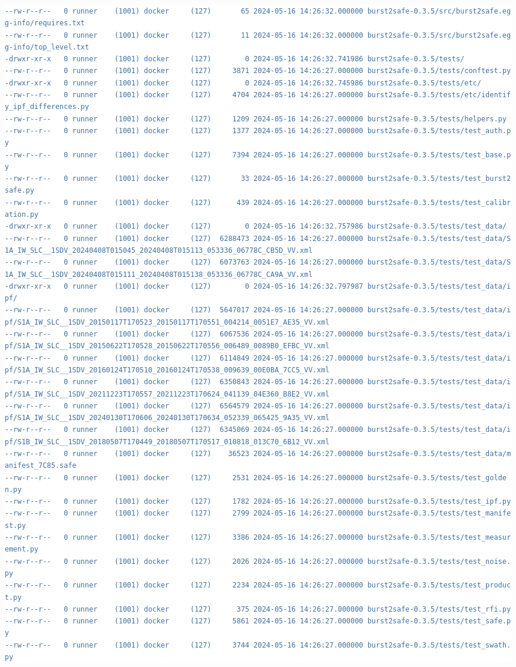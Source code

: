 ```diff
--rw-r--r--   0 runner    (1001) docker     (127)       65 2024-05-16 14:26:32.000000 burst2safe-0.3.5/src/burst2safe.egg-info/requires.txt
--rw-r--r--   0 runner    (1001) docker     (127)       11 2024-05-16 14:26:32.000000 burst2safe-0.3.5/src/burst2safe.egg-info/top_level.txt
-drwxr-xr-x   0 runner    (1001) docker     (127)        0 2024-05-16 14:26:32.741986 burst2safe-0.3.5/tests/
--rw-r--r--   0 runner    (1001) docker     (127)     3871 2024-05-16 14:26:27.000000 burst2safe-0.3.5/tests/conftest.py
-drwxr-xr-x   0 runner    (1001) docker     (127)        0 2024-05-16 14:26:32.745986 burst2safe-0.3.5/tests/etc/
--rw-r--r--   0 runner    (1001) docker     (127)     4704 2024-05-16 14:26:27.000000 burst2safe-0.3.5/tests/etc/identify_ipf_differences.py
--rw-r--r--   0 runner    (1001) docker     (127)     1209 2024-05-16 14:26:27.000000 burst2safe-0.3.5/tests/helpers.py
--rw-r--r--   0 runner    (1001) docker     (127)     1377 2024-05-16 14:26:27.000000 burst2safe-0.3.5/tests/test_auth.py
--rw-r--r--   0 runner    (1001) docker     (127)     7394 2024-05-16 14:26:27.000000 burst2safe-0.3.5/tests/test_base.py
--rw-r--r--   0 runner    (1001) docker     (127)       33 2024-05-16 14:26:27.000000 burst2safe-0.3.5/tests/test_burst2safe.py
--rw-r--r--   0 runner    (1001) docker     (127)      439 2024-05-16 14:26:27.000000 burst2safe-0.3.5/tests/test_calibration.py
-drwxr-xr-x   0 runner    (1001) docker     (127)        0 2024-05-16 14:26:32.757986 burst2safe-0.3.5/tests/test_data/
--rw-r--r--   0 runner    (1001) docker     (127)  6288473 2024-05-16 14:26:27.000000 burst2safe-0.3.5/tests/test_data/S1A_IW_SLC__1SDV_20240408T015045_20240408T015113_053336_06778C_CB5D_VV.xml
--rw-r--r--   0 runner    (1001) docker     (127)  6073763 2024-05-16 14:26:27.000000 burst2safe-0.3.5/tests/test_data/S1A_IW_SLC__1SDV_20240408T015111_20240408T015138_053336_06778C_CA9A_VV.xml
-drwxr-xr-x   0 runner    (1001) docker     (127)        0 2024-05-16 14:26:32.797987 burst2safe-0.3.5/tests/test_data/ipf/
--rw-r--r--   0 runner    (1001) docker     (127)  5647017 2024-05-16 14:26:27.000000 burst2safe-0.3.5/tests/test_data/ipf/S1A_IW_SLC__1SDV_20150117T170523_20150117T170551_004214_0051E7_AE35_VV.xml
--rw-r--r--   0 runner    (1001) docker     (127)  6067536 2024-05-16 14:26:27.000000 burst2safe-0.3.5/tests/test_data/ipf/S1A_IW_SLC__1SDV_20150622T170528_20150622T170556_006489_0089B0_EFBC_VV.xml
--rw-r--r--   0 runner    (1001) docker     (127)  6114849 2024-05-16 14:26:27.000000 burst2safe-0.3.5/tests/test_data/ipf/S1A_IW_SLC__1SDV_20160124T170510_20160124T170538_009639_00E0BA_7CC5_VV.xml
--rw-r--r--   0 runner    (1001) docker     (127)  6350843 2024-05-16 14:26:27.000000 burst2safe-0.3.5/tests/test_data/ipf/S1A_IW_SLC__1SDV_20211223T170557_20211223T170624_041139_04E360_B8E2_VV.xml
--rw-r--r--   0 runner    (1001) docker     (127)  6564579 2024-05-16 14:26:27.000000 burst2safe-0.3.5/tests/test_data/ipf/S1A_IW_SLC__1SDV_20240130T170606_20240130T170634_052339_065425_9A35_VV.xml
--rw-r--r--   0 runner    (1001) docker     (127)  6345069 2024-05-16 14:26:27.000000 burst2safe-0.3.5/tests/test_data/ipf/S1B_IW_SLC__1SDV_20180507T170449_20180507T170517_010818_013C70_6B12_VV.xml
--rw-r--r--   0 runner    (1001) docker     (127)    36523 2024-05-16 14:26:27.000000 burst2safe-0.3.5/tests/test_data/manifest_7C85.safe
--rw-r--r--   0 runner    (1001) docker     (127)     2531 2024-05-16 14:26:27.000000 burst2safe-0.3.5/tests/test_golden.py
--rw-r--r--   0 runner    (1001) docker     (127)     1782 2024-05-16 14:26:27.000000 burst2safe-0.3.5/tests/test_ipf.py
--rw-r--r--   0 runner    (1001) docker     (127)     2799 2024-05-16 14:26:27.000000 burst2safe-0.3.5/tests/test_manifest.py
--rw-r--r--   0 runner    (1001) docker     (127)     3386 2024-05-16 14:26:27.000000 burst2safe-0.3.5/tests/test_measurement.py
--rw-r--r--   0 runner    (1001) docker     (127)     2026 2024-05-16 14:26:27.000000 burst2safe-0.3.5/tests/test_noise.py
--rw-r--r--   0 runner    (1001) docker     (127)     2234 2024-05-16 14:26:27.000000 burst2safe-0.3.5/tests/test_product.py
--rw-r--r--   0 runner    (1001) docker     (127)      375 2024-05-16 14:26:27.000000 burst2safe-0.3.5/tests/test_rfi.py
--rw-r--r--   0 runner    (1001) docker     (127)     5861 2024-05-16 14:26:27.000000 burst2safe-0.3.5/tests/test_safe.py
--rw-r--r--   0 runner    (1001) docker     (127)     3744 2024-05-16 14:26:27.000000 burst2safe-0.3.5/tests/test_swath.py
```